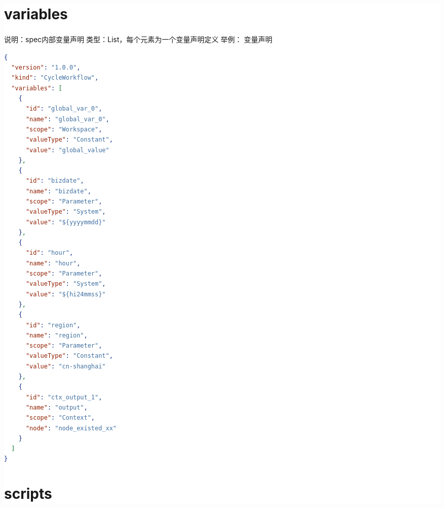 # variables

说明：spec内部变量声明
类型：List，每个元素为一个变量声明定义
举例：
变量声明

```json
{
  "version": "1.0.0",
  "kind": "CycleWorkflow",
  "variables": [
    {
      "id": "global_var_0",
      "name": "global_var_0",
      "scope": "Workspace",
      "valueType": "Constant",
      "value": "global_value"
    },
    {
      "id": "bizdate",
      "name": "bizdate",
      "scope": "Parameter",
      "valueType": "System",
      "value": "${yyyymmdd}"
    },
    {
      "id": "hour",
      "name": "hour",
      "scope": "Parameter",
      "valueType": "System",
      "value": "${hi24mmss}"
    },
    {
      "id": "region",
      "name": "region",
      "scope": "Parameter",
      "valueType": "Constant",
      "value": "cn-shanghai"
    },
    {
      "id": "ctx_output_1",
      "name": "output",
      "scope": "Context",
      "node": "node_existed_xx"
    }
  ]
} 
```

# scripts
